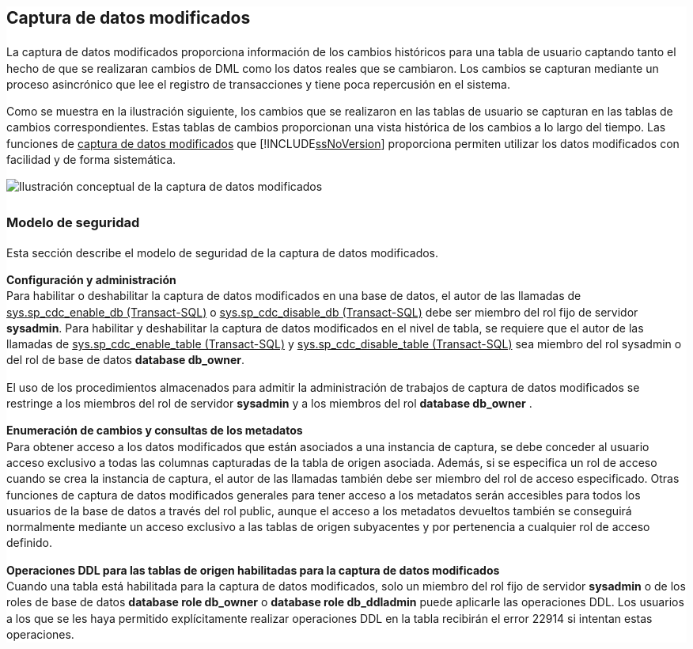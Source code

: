 ##  <a name="change-data-capture"></a><a name="Capture"></a> Captura de datos modificados  
 La captura de datos modificados proporciona información de los cambios históricos para una tabla de usuario captando tanto el hecho de que se realizaran cambios de DML como los datos reales que se cambiaron. Los cambios se capturan mediante un proceso asincrónico que lee el registro de transacciones y tiene poca repercusión en el sistema.  
  
 Como se muestra en la ilustración siguiente, los cambios que se realizaron en las tablas de usuario se capturan en las tablas de cambios correspondientes. Estas tablas de cambios proporcionan una vista histórica de los cambios a lo largo del tiempo. Las funciones de [captura de datos modificados](../../relational-databases/system-functions/change-data-capture-functions-transact-sql.md) que [!INCLUDE[ssNoVersion](../../includes/ssnoversion-md.md)] proporciona permiten utilizar los datos modificados con facilidad y de forma sistemática.  
  
 ![Ilustración conceptual de la captura de datos modificados](../../relational-databases/track-changes/media/cdcart1.gif "Ilustración conceptual de la captura de datos modificados")  
  
### <a name="security-model"></a>Modelo de seguridad  
 Esta sección describe el modelo de seguridad de la captura de datos modificados.  
  
 **Configuración y administración**  
 Para habilitar o deshabilitar la captura de datos modificados en una base de datos, el autor de las llamadas de [sys.sp_cdc_enable_db &#40;Transact-SQL&#41;](../../relational-databases/system-stored-procedures/sys-sp-cdc-enable-db-transact-sql.md) o [sys.sp_cdc_disable_db &#40;Transact-SQL&#41;](../../relational-databases/system-stored-procedures/sys-sp-cdc-disable-db-transact-sql.md) debe ser miembro del rol fijo de servidor **sysadmin**. Para habilitar y deshabilitar la captura de datos modificados en el nivel de tabla, se requiere que el autor de las llamadas de [sys.sp_cdc_enable_table &#40;Transact-SQL&#41;](../../relational-databases/system-stored-procedures/sys-sp-cdc-enable-table-transact-sql.md) y [sys.sp_cdc_disable_table &#40;Transact-SQL&#41;](../../relational-databases/system-stored-procedures/sys-sp-cdc-disable-table-transact-sql.md) sea miembro del rol sysadmin o del rol de base de datos **database db_owner**.  
  
 El uso de los procedimientos almacenados para admitir la administración de trabajos de captura de datos modificados se restringe a los miembros del rol de servidor **sysadmin** y a los miembros del rol **database db_owner** .  
  
 **Enumeración de cambios y consultas de los metadatos**  
 Para obtener acceso a los datos modificados que están asociados a una instancia de captura, se debe conceder al usuario acceso exclusivo a todas las columnas capturadas de la tabla de origen asociada. Además, si se especifica un rol de acceso cuando se crea la instancia de captura, el autor de las llamadas también debe ser miembro del rol de acceso especificado. Otras funciones de captura de datos modificados generales para tener acceso a los metadatos serán accesibles para todos los usuarios de la base de datos a través del rol public, aunque el acceso a los metadatos devueltos también se conseguirá normalmente mediante un acceso exclusivo a las tablas de origen subyacentes y por pertenencia a cualquier rol de acceso definido.  
  
 **Operaciones DDL para las tablas de origen habilitadas para la captura de datos modificados**  
 Cuando una tabla está habilitada para la captura de datos modificados, solo un miembro del rol fijo de servidor **sysadmin** o de los roles de base de datos **database role db_owner** o **database role db_ddladmin** puede aplicarle las operaciones DDL. Los usuarios a los que se les haya permitido explícitamente realizar operaciones DDL en la tabla recibirán el error 22914 si intentan estas operaciones.  
  